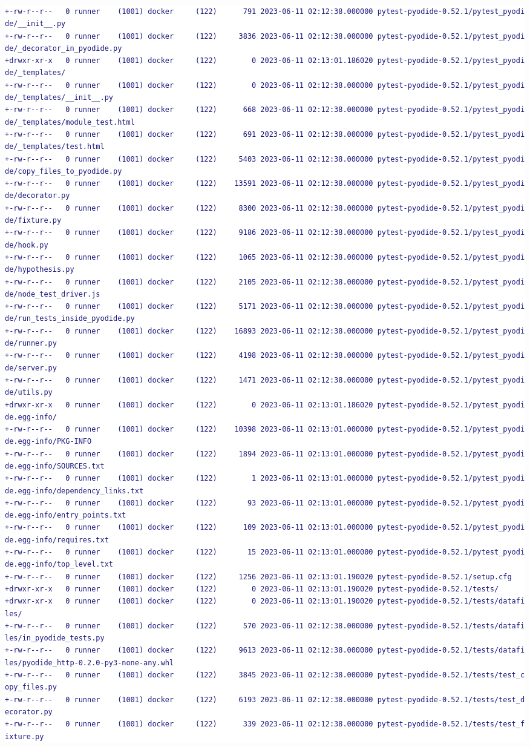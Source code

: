 ```diff
+-rw-r--r--   0 runner    (1001) docker     (122)      791 2023-06-11 02:12:38.000000 pytest-pyodide-0.52.1/pytest_pyodide/__init__.py
+-rw-r--r--   0 runner    (1001) docker     (122)     3836 2023-06-11 02:12:38.000000 pytest-pyodide-0.52.1/pytest_pyodide/_decorator_in_pyodide.py
+drwxr-xr-x   0 runner    (1001) docker     (122)        0 2023-06-11 02:13:01.186020 pytest-pyodide-0.52.1/pytest_pyodide/_templates/
+-rw-r--r--   0 runner    (1001) docker     (122)        0 2023-06-11 02:12:38.000000 pytest-pyodide-0.52.1/pytest_pyodide/_templates/__init__.py
+-rw-r--r--   0 runner    (1001) docker     (122)      668 2023-06-11 02:12:38.000000 pytest-pyodide-0.52.1/pytest_pyodide/_templates/module_test.html
+-rw-r--r--   0 runner    (1001) docker     (122)      691 2023-06-11 02:12:38.000000 pytest-pyodide-0.52.1/pytest_pyodide/_templates/test.html
+-rw-r--r--   0 runner    (1001) docker     (122)     5403 2023-06-11 02:12:38.000000 pytest-pyodide-0.52.1/pytest_pyodide/copy_files_to_pyodide.py
+-rw-r--r--   0 runner    (1001) docker     (122)    13591 2023-06-11 02:12:38.000000 pytest-pyodide-0.52.1/pytest_pyodide/decorator.py
+-rw-r--r--   0 runner    (1001) docker     (122)     8300 2023-06-11 02:12:38.000000 pytest-pyodide-0.52.1/pytest_pyodide/fixture.py
+-rw-r--r--   0 runner    (1001) docker     (122)     9186 2023-06-11 02:12:38.000000 pytest-pyodide-0.52.1/pytest_pyodide/hook.py
+-rw-r--r--   0 runner    (1001) docker     (122)     1065 2023-06-11 02:12:38.000000 pytest-pyodide-0.52.1/pytest_pyodide/hypothesis.py
+-rw-r--r--   0 runner    (1001) docker     (122)     2105 2023-06-11 02:12:38.000000 pytest-pyodide-0.52.1/pytest_pyodide/node_test_driver.js
+-rw-r--r--   0 runner    (1001) docker     (122)     5171 2023-06-11 02:12:38.000000 pytest-pyodide-0.52.1/pytest_pyodide/run_tests_inside_pyodide.py
+-rw-r--r--   0 runner    (1001) docker     (122)    16893 2023-06-11 02:12:38.000000 pytest-pyodide-0.52.1/pytest_pyodide/runner.py
+-rw-r--r--   0 runner    (1001) docker     (122)     4198 2023-06-11 02:12:38.000000 pytest-pyodide-0.52.1/pytest_pyodide/server.py
+-rw-r--r--   0 runner    (1001) docker     (122)     1471 2023-06-11 02:12:38.000000 pytest-pyodide-0.52.1/pytest_pyodide/utils.py
+drwxr-xr-x   0 runner    (1001) docker     (122)        0 2023-06-11 02:13:01.186020 pytest-pyodide-0.52.1/pytest_pyodide.egg-info/
+-rw-r--r--   0 runner    (1001) docker     (122)    10398 2023-06-11 02:13:01.000000 pytest-pyodide-0.52.1/pytest_pyodide.egg-info/PKG-INFO
+-rw-r--r--   0 runner    (1001) docker     (122)     1894 2023-06-11 02:13:01.000000 pytest-pyodide-0.52.1/pytest_pyodide.egg-info/SOURCES.txt
+-rw-r--r--   0 runner    (1001) docker     (122)        1 2023-06-11 02:13:01.000000 pytest-pyodide-0.52.1/pytest_pyodide.egg-info/dependency_links.txt
+-rw-r--r--   0 runner    (1001) docker     (122)       93 2023-06-11 02:13:01.000000 pytest-pyodide-0.52.1/pytest_pyodide.egg-info/entry_points.txt
+-rw-r--r--   0 runner    (1001) docker     (122)      109 2023-06-11 02:13:01.000000 pytest-pyodide-0.52.1/pytest_pyodide.egg-info/requires.txt
+-rw-r--r--   0 runner    (1001) docker     (122)       15 2023-06-11 02:13:01.000000 pytest-pyodide-0.52.1/pytest_pyodide.egg-info/top_level.txt
+-rw-r--r--   0 runner    (1001) docker     (122)     1256 2023-06-11 02:13:01.190020 pytest-pyodide-0.52.1/setup.cfg
+drwxr-xr-x   0 runner    (1001) docker     (122)        0 2023-06-11 02:13:01.190020 pytest-pyodide-0.52.1/tests/
+drwxr-xr-x   0 runner    (1001) docker     (122)        0 2023-06-11 02:13:01.190020 pytest-pyodide-0.52.1/tests/datafiles/
+-rw-r--r--   0 runner    (1001) docker     (122)      570 2023-06-11 02:12:38.000000 pytest-pyodide-0.52.1/tests/datafiles/in_pyodide_tests.py
+-rw-r--r--   0 runner    (1001) docker     (122)     9613 2023-06-11 02:12:38.000000 pytest-pyodide-0.52.1/tests/datafiles/pyodide_http-0.2.0-py3-none-any.whl
+-rw-r--r--   0 runner    (1001) docker     (122)     3845 2023-06-11 02:12:38.000000 pytest-pyodide-0.52.1/tests/test_copy_files.py
+-rw-r--r--   0 runner    (1001) docker     (122)     6193 2023-06-11 02:12:38.000000 pytest-pyodide-0.52.1/tests/test_decorator.py
+-rw-r--r--   0 runner    (1001) docker     (122)      339 2023-06-11 02:12:38.000000 pytest-pyodide-0.52.1/tests/test_fixture.py
```